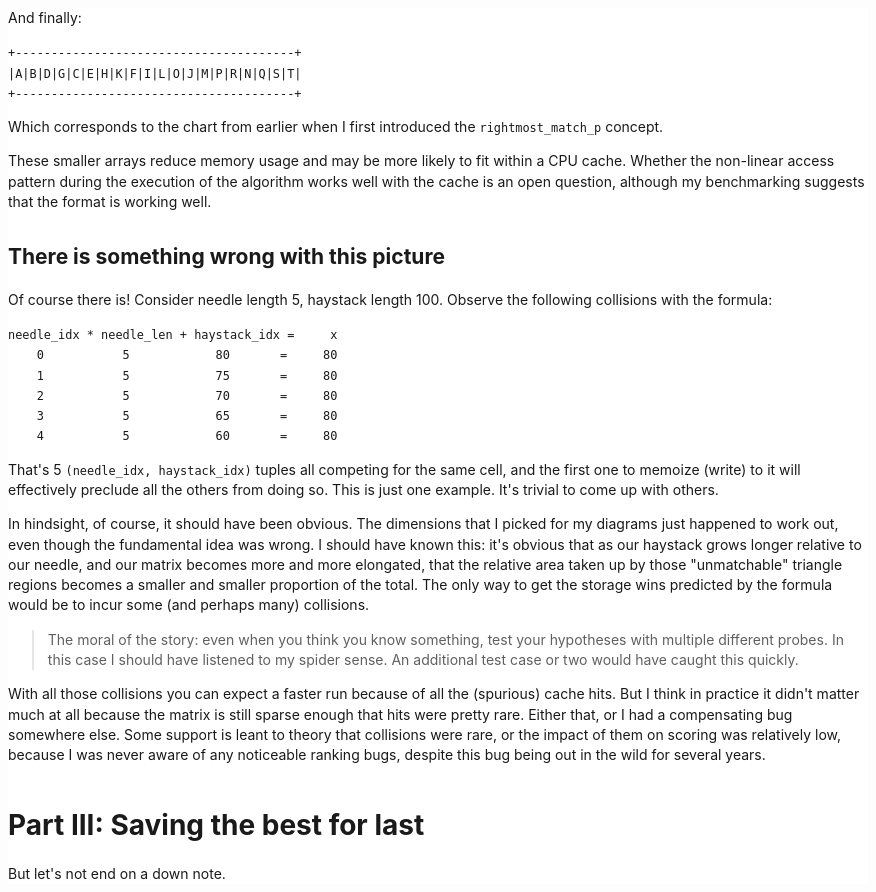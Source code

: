 And finally:

```
+---------------------------------------+
|A|B|D|G|C|E|H|K|F|I|L|O|J|M|P|R|N|Q|S|T|
+---------------------------------------+
```

Which corresponds to the chart from earlier when I first introduced the `rightmost_match_p` concept.

These smaller arrays reduce memory usage and may be more likely to fit within a CPU cache. Whether the non-linear access pattern during the execution of the algorithm works well with the cache is an open question, although my benchmarking suggests that the format is working well.

## There is something wrong with this picture

Of course there is! Consider needle length 5, haystack length 100. Observe the following collisions with the formula:

```
needle_idx * needle_len + haystack_idx =     x
    0           5            80       =     80
    1           5            75       =     80
    2           5            70       =     80
    3           5            65       =     80
    4           5            60       =     80
```

That's 5 `(needle_idx, haystack_idx)` tuples all competing for the same cell, and the first one to memoize (write) to it will effectively preclude all the others from doing so. This is just one example. It's trivial to come up with others.

In hindsight, of course, it should have been obvious. The dimensions that I picked for my diagrams just happened to work out, even though the fundamental idea was wrong. I should have known this: it's obvious that as our haystack grows longer relative to our needle, and our matrix becomes more and more elongated, that the relative area taken up by those "unmatchable" triangle regions becomes a smaller and smaller proportion of the total. The only way to get the storage wins predicted by the formula would be to incur some (and perhaps many) collisions.

> The moral of the story: even when you think you know something, test your hypotheses with multiple different probes. In this case I should have listened to my spider sense. An additional test case or two would have caught this quickly.

With all those collisions you can expect a faster run because of all the (spurious) cache hits. But I think in practice it didn't matter much at all because the matrix is still sparse enough that hits were pretty rare. Either that, or I had a compensating bug somewhere else. Some support is leant to theory that collisions were rare, or the impact of them on scoring was relatively low, because I was never aware of any noticeable ranking bugs, despite this bug being out in the wild for several years.

# Part III: Saving the best for last

But let's not end on a down note.
